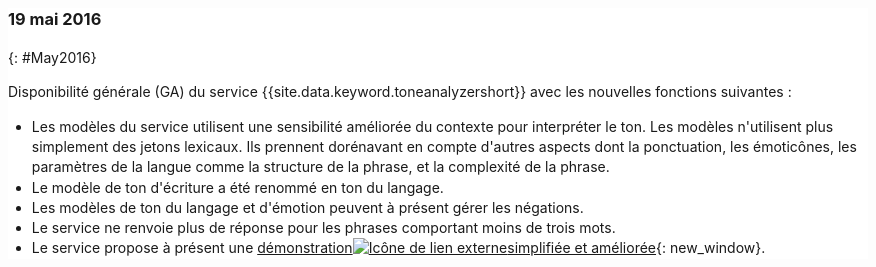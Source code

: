 ### 19 mai 2016
{: #May2016}

Disponibilité générale (GA) du service {{site.data.keyword.toneanalyzershort}} avec les nouvelles fonctions suivantes :

-   Les modèles du service utilisent une sensibilité améliorée du contexte pour interpréter le ton. Les modèles n'utilisent plus simplement des jetons lexicaux. Ils prennent dorénavant en compte d'autres aspects dont la ponctuation, les émoticônes, les paramètres de la langue comme la structure de la phrase, et la complexité de la phrase.
-   Le modèle de ton d'écriture a été renommé en ton du langage.
-   Les modèles de ton du langage et d'émotion peuvent à présent gérer les négations.
-   Le service ne renvoie plus de réponse pour les phrases comportant moins de trois mots.
-   Le service propose à présent une [démonstration![Icône de lien externe](../../icons/launch-glyph.svg "Icône de lien externe")simplifiée et améliorée](https://tone-analyzer-demo.mybluemix.net){: new_window}.
